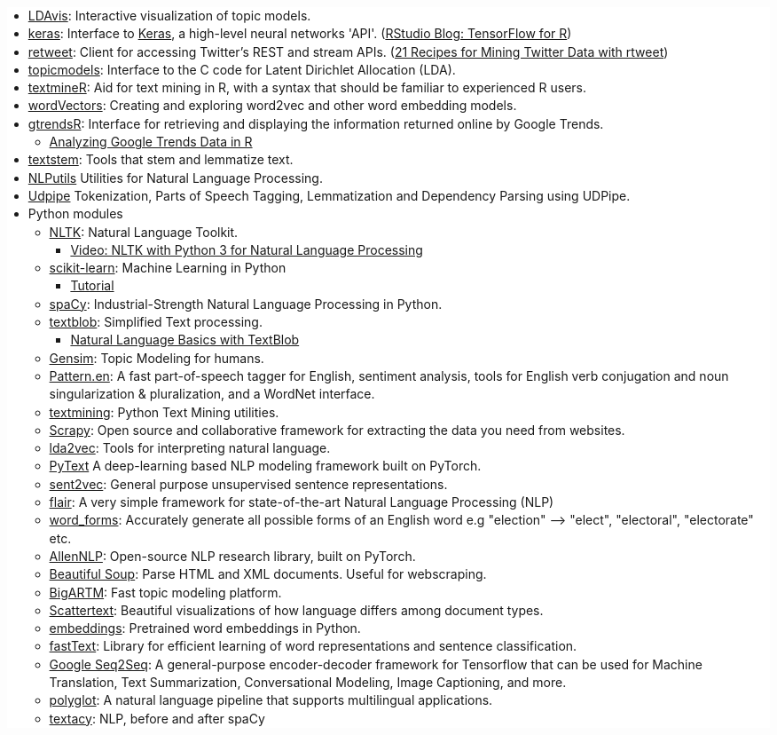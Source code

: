   - [LDAvis](https://cran.r-project.org/web/packages/LDAvis/): Interactive visualization of topic models.
  - [keras](https://cran.r-project.org/web/packages/keras/index.html): Interface to [Keras](https://keras.io), a high-level neural networks 'API'. ([RStudio Blog: TensorFlow for R](https://blog.rstudio.com/2018/02/06/tensorflow-for-r))
  - [retweet](http://rtweet.info/): Client for accessing Twitter’s REST and stream APIs. ([21 Recipes for Mining Twitter Data with rtweet](https://rud.is/books/21-recipes/))
  - [topicmodels](https://cran.r-project.org/web/packages/topicmodels/topicmodels.pdf): Interface to the C code for Latent Dirichlet Allocation (LDA).
  - [textmineR](https://cran.r-project.org/web/packages/textmineR/index.html): Aid for text mining in R, with a syntax that should be familiar to experienced R users.
  - [wordVectors](https://github.com/bmschmidt/wordVectors): Creating and exploring word2vec and other word embedding models.
  - [gtrendsR](https://cran.r-project.org/web/packages/gtrendsR/index.html): Interface for retrieving and displaying the information returned online by Google Trends.
    - [Analyzing Google Trends Data in R](https://datascienceplus.com/analyzing-google-trends-data-in-r/)
  - [textstem](https://cran.r-project.org/web/packages/textstem/): Tools that stem and lemmatize text.
  - [NLPutils](https://CRAN.R-project.org/package=NLPutils) Utilities for Natural Language Processing.
  - [Udpipe](https://cran.r-project.org/web/packages/udpipe/readme/README.html) Tokenization, Parts of Speech Tagging, Lemmatization and Dependency Parsing using UDPipe.
- Python modules
  - [NLTK](http://www.nltk.org): Natural Language Toolkit.
    - [Video: NLTK with Python 3 for Natural Language Processing](https://www.youtube.com/playlist?list=PLQVvvaa0QuDf2JswnfiGkliBInZnIC4HL)
  - [scikit-learn](http://scikit-learn.org/): Machine Learning in Python
     - [Tutorial](http://nbviewer.jupyter.org/gist/rjweiss/7158866)
  - [spaCy](https://spacy.io/): Industrial-Strength Natural Language Processing in Python.
  - [textblob](https://textblob.readthedocs.io/en/dev/): Simplified Text processing.
    - [Natural Language Basics with TextBlob](http://rwet.decontextualize.com/book/textblob/)
  - [Gensim](https://radimrehurek.com/gensim/): Topic Modeling for humans.
  - [Pattern.en](https://www.clips.uantwerpen.be/pages/pattern-en): A fast part-of-speech tagger for English, sentiment analysis, tools for English verb conjugation and noun singularization & pluralization, and a WordNet interface.
  - [textmining](https://pypi.python.org/pypi/textmining/1.0): Python Text Mining utilities.
  - [Scrapy](https://scrapy.org/): Open source and collaborative framework for extracting the data you need from websites.
  - [lda2vec](https://github.com/cemoody/lda2vec): Tools for interpreting natural language.
  - [PyText](https://pytext-pytext.readthedocs-hosted.com/en/latest/) A deep-learning based NLP modeling framework built on PyTorch.
  - [sent2vec](https://github.com/epfml/sent2vec): General purpose unsupervised sentence representations.
  - [flair](https://github.com/zalandoresearch/flair): A very simple framework for state-of-the-art Natural Language Processing (NLP)
  - [word_forms](https://github.com/gutfeeling/word_forms): Accurately generate all possible forms of an English word e.g "election" --> "elect", "electoral", "electorate" etc.
  - [AllenNLP](https://github.com/allenai/allennlp): Open-source NLP research library, built on PyTorch.
  - [Beautiful Soup](https://www.crummy.com/software/BeautifulSoup/): Parse HTML and XML documents. Useful for webscraping. 
  - [BigARTM](https://github.com/bigartm/bigartm): Fast topic modeling platform.
  - [Scattertext](https://github.com/JasonKessler/scattertext): Beautiful visualizations of how language differs among document types.
  - [embeddings](https://pypi.org/project/embeddings/): Pretrained word embeddings in Python.
  - [fastText](https://github.com/facebookresearch/fastText/tree/master/python): Library for efficient learning of word representations and sentence classification.
  - [Google Seq2Seq](https://github.com/google/seq2seq): A general-purpose encoder-decoder framework for Tensorflow that can be used for Machine Translation, Text Summarization, Conversational Modeling, Image Captioning, and more.
  - [polyglot](https://polyglot.readthedocs.io/en/latest/index.html): A natural language pipeline that supports multilingual applications.
  - [textacy](https://chartbeat-labs.github.io/textacy/index.html): NLP, before and after spaCy